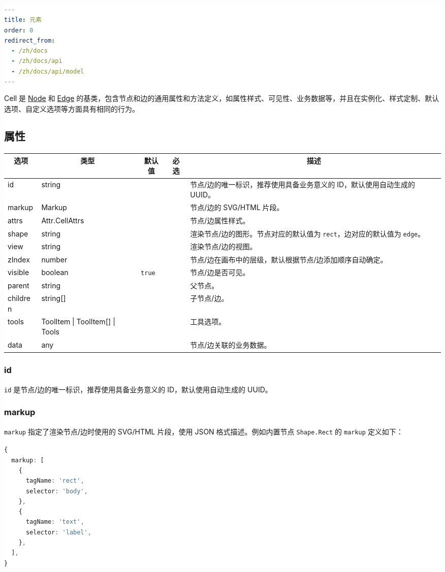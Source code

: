 ```yaml
---
title: 元素
order: 0
redirect_from:
  - /zh/docs
  - /zh/docs/api
  - /zh/docs/api/model
---
```


Cell 是 [Node](/api/model/node) 和 [Edge](/api/model/edge) 的基类，包含节点和边的通用属性和方法定义，如属性样式、可见性、业务数据等，并且在实例化、样式定制、默认选项、自定义选项等方面具有相同的行为。

## 属性

| 选项     | 类型                            | 默认值 | 必选 | 描述                                                                 |
|----------|---------------------------------|--------|:----:|--------------------------------------------------------------------|
| id       | string                          |        |      | 节点/边的唯一标识，推荐使用具备业务意义的 ID，默认使用自动生成的 UUID。 |
| markup   | Markup                          |        |      | 节点/边的 SVG/HTML 片段。                                             |
| attrs    | Attr.CellAttrs                  |        |      | 节点/边属性样式。                                                     |
| shape    | string                          |        |      | 渲染节点/边的图形。节点对应的默认值为 `rect`，边对应的默认值为 `edge`。 |
| view     | string                          |        |      | 渲染节点/边的视图。                                                   |
| zIndex   | number                          |        |      | 节点/边在画布中的层级，默认根据节点/边添加顺序自动确定。               |
| visible  | boolean                         | `true` |      | 节点/边是否可见。                                                     |
| parent   | string                          |        |      | 父节点。                                                              |
| children | string[]                        |        |      | 子节点/边。                                                           |
| tools    | ToolItem \| ToolItem[] \| Tools |        |      | 工具选项。                                                            |
| data     | any                             |        |      | 节点/边关联的业务数据。                                               |

### id

`id` 是节点/边的唯一标识，推荐使用具备业务意义的 ID，默认使用自动生成的 UUID。

### markup

`markup` 指定了渲染节点/边时使用的 SVG/HTML 片段，使用 JSON 格式描述。例如内置节点 `Shape.Rect` 的 `markup` 定义如下：

```ts
{
  markup: [
    {
      tagName: 'rect',
      selector: 'body',
    },
    {
      tagName: 'text',
      selector: 'label',
    },
  ],
}
```
